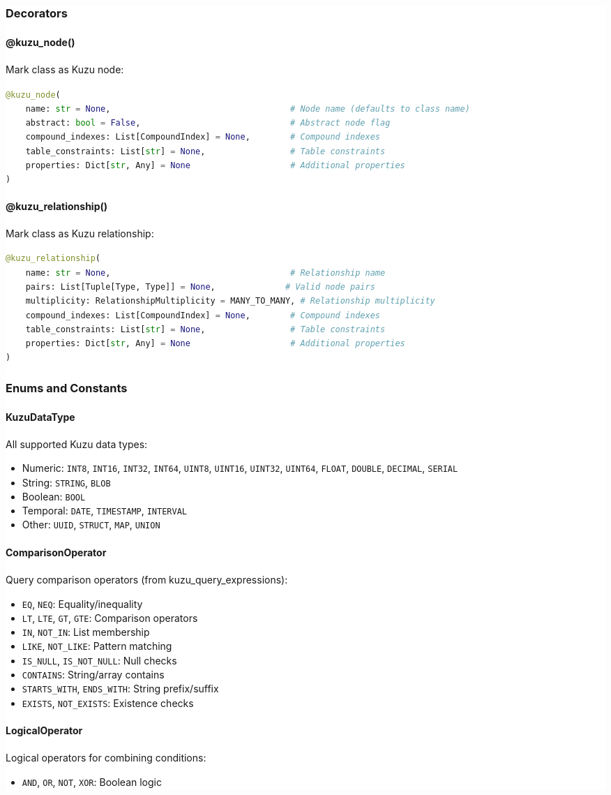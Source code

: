 ### Decorators

#### @kuzu_node()
Mark class as Kuzu node:

```python
@kuzu_node(
    name: str = None,                                    # Node name (defaults to class name)
    abstract: bool = False,                              # Abstract node flag
    compound_indexes: List[CompoundIndex] = None,        # Compound indexes
    table_constraints: List[str] = None,                 # Table constraints
    properties: Dict[str, Any] = None                    # Additional properties
)
```

#### @kuzu_relationship()
Mark class as Kuzu relationship:

```python
@kuzu_relationship(
    name: str = None,                                    # Relationship name
    pairs: List[Tuple[Type, Type]] = None,              # Valid node pairs
    multiplicity: RelationshipMultiplicity = MANY_TO_MANY, # Relationship multiplicity
    compound_indexes: List[CompoundIndex] = None,        # Compound indexes
    table_constraints: List[str] = None,                 # Table constraints
    properties: Dict[str, Any] = None                    # Additional properties
)
```

### Enums and Constants

#### KuzuDataType
All supported Kuzu data types:
- Numeric: `INT8`, `INT16`, `INT32`, `INT64`, `UINT8`, `UINT16`, `UINT32`, `UINT64`, `FLOAT`, `DOUBLE`, `DECIMAL`, `SERIAL`
- String: `STRING`, `BLOB`
- Boolean: `BOOL`
- Temporal: `DATE`, `TIMESTAMP`, `INTERVAL`
- Other: `UUID`, `STRUCT`, `MAP`, `UNION`

#### ComparisonOperator
Query comparison operators (from kuzu_query_expressions):
- `EQ`, `NEQ`: Equality/inequality
- `LT`, `LTE`, `GT`, `GTE`: Comparison operators
- `IN`, `NOT_IN`: List membership
- `LIKE`, `NOT_LIKE`: Pattern matching
- `IS_NULL`, `IS_NOT_NULL`: Null checks
- `CONTAINS`: String/array contains
- `STARTS_WITH`, `ENDS_WITH`: String prefix/suffix
- `EXISTS`, `NOT_EXISTS`: Existence checks

#### LogicalOperator
Logical operators for combining conditions:
- `AND`, `OR`, `NOT`, `XOR`: Boolean logic
